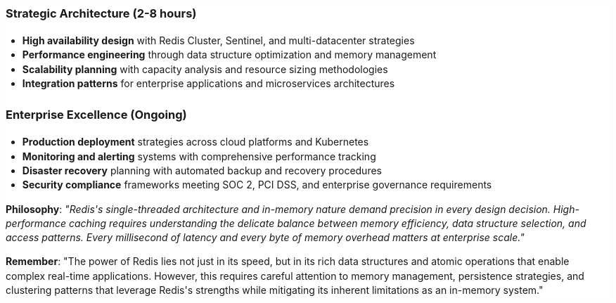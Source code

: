 ### Strategic Architecture (2-8 hours)

- **High availability design** with Redis Cluster, Sentinel, and multi-datacenter strategies
- **Performance engineering** through data structure optimization and memory management
- **Scalability planning** with capacity analysis and resource sizing methodologies
- **Integration patterns** for enterprise applications and microservices architectures

### Enterprise Excellence (Ongoing)

- **Production deployment** strategies across cloud platforms and Kubernetes
- **Monitoring and alerting** systems with comprehensive performance tracking
- **Disaster recovery** planning with automated backup and recovery procedures
- **Security compliance** frameworks meeting SOC 2, PCI DSS, and enterprise governance requirements

**Philosophy**: _"Redis's single-threaded architecture and in-memory nature demand precision in every design decision. High-performance caching requires understanding the delicate balance between memory efficiency, data structure selection, and access patterns. Every millisecond of latency and every byte of memory overhead matters at enterprise scale."_

**Remember**: "The power of Redis lies not just in its speed, but in its rich data structures and atomic operations that enable complex real-time applications. However, this requires careful attention to memory management, persistence strategies, and clustering patterns that leverage Redis's strengths while mitigating its inherent limitations as an in-memory system."
